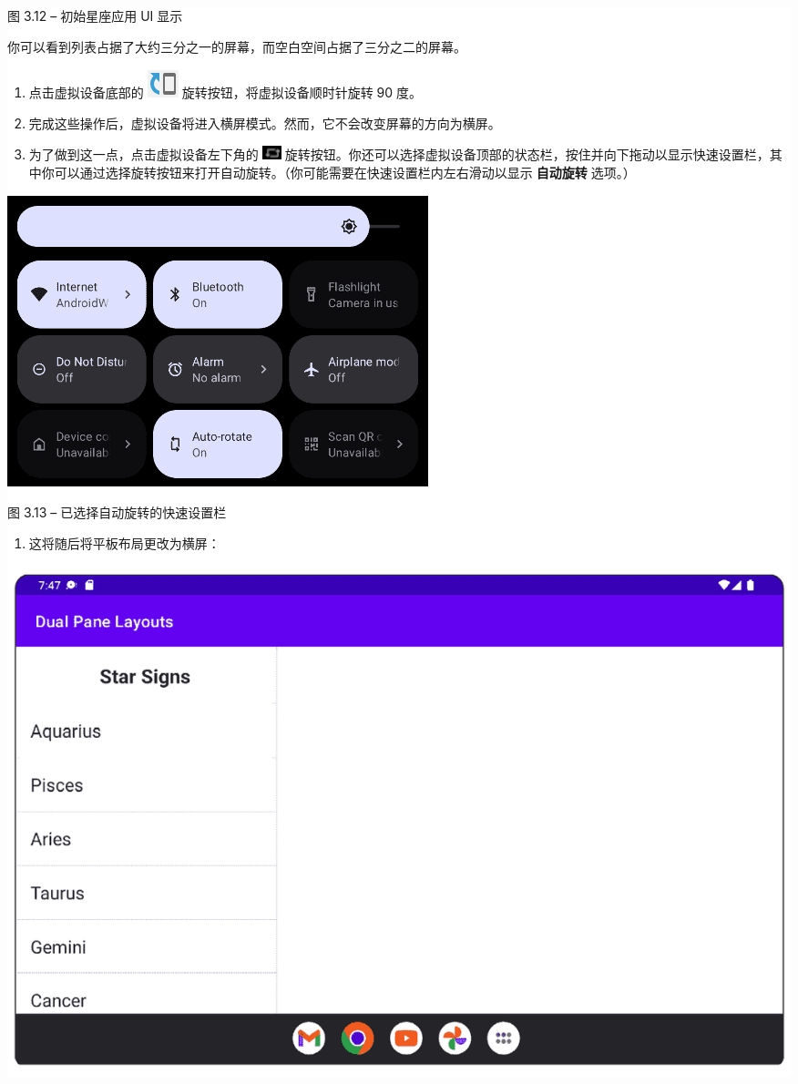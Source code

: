 图 3.12 – 初始星座应用 UI 显示

你可以看到列表占据了大约三分之一的屏幕，而空白空间占据了三分之二的屏幕。

1.  点击虚拟设备底部的 ![](img/B19411_03_12.png) 旋转按钮，将虚拟设备顺时针旋转 90 度。

1.  完成这些操作后，虚拟设备将进入横屏模式。然而，它不会改变屏幕的方向为横屏。

1.  为了做到这一点，点击虚拟设备左下角的 ![3](img/B19411_03_13.png) 旋转按钮。你还可以选择虚拟设备顶部的状态栏，按住并向下拖动以显示快速设置栏，其中你可以通过选择旋转按钮来打开自动旋转。（你可能需要在快速设置栏内左右滑动以显示 **自动旋转** 选项。）

![图 3.13 – 已选择自动旋转的快速设置栏](img/B19411_03_14.jpg)

图 3.13 – 已选择自动旋转的快速设置栏

1.  这将随后将平板布局更改为横屏：

![图 3.14 – 平板在横屏模式下初始星座应用 UI 显示](img/B19411_03_15.jpg)
